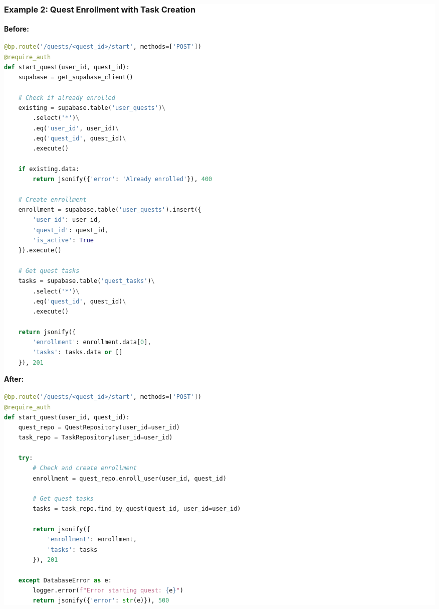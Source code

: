### Example 2: Quest Enrollment with Task Creation

**Before:**
```python
@bp.route('/quests/<quest_id>/start', methods=['POST'])
@require_auth
def start_quest(user_id, quest_id):
    supabase = get_supabase_client()

    # Check if already enrolled
    existing = supabase.table('user_quests')\
        .select('*')\
        .eq('user_id', user_id)\
        .eq('quest_id', quest_id)\
        .execute()

    if existing.data:
        return jsonify({'error': 'Already enrolled'}), 400

    # Create enrollment
    enrollment = supabase.table('user_quests').insert({
        'user_id': user_id,
        'quest_id': quest_id,
        'is_active': True
    }).execute()

    # Get quest tasks
    tasks = supabase.table('quest_tasks')\
        .select('*')\
        .eq('quest_id', quest_id)\
        .execute()

    return jsonify({
        'enrollment': enrollment.data[0],
        'tasks': tasks.data or []
    }), 201
```

**After:**
```python
@bp.route('/quests/<quest_id>/start', methods=['POST'])
@require_auth
def start_quest(user_id, quest_id):
    quest_repo = QuestRepository(user_id=user_id)
    task_repo = TaskRepository(user_id=user_id)

    try:
        # Check and create enrollment
        enrollment = quest_repo.enroll_user(user_id, quest_id)

        # Get quest tasks
        tasks = task_repo.find_by_quest(quest_id, user_id=user_id)

        return jsonify({
            'enrollment': enrollment,
            'tasks': tasks
        }), 201

    except DatabaseError as e:
        logger.error(f"Error starting quest: {e}")
        return jsonify({'error': str(e)}), 500
```
